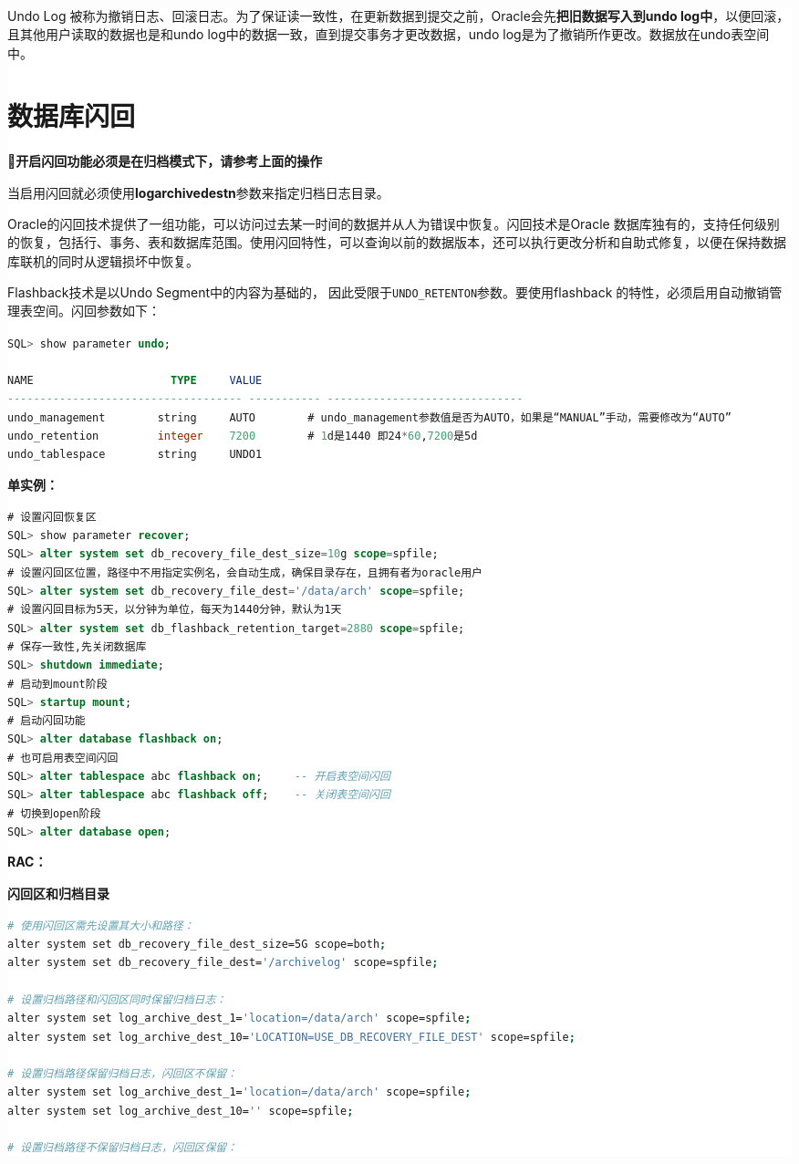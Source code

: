 Undo Log 被称为撤销日志、回滚日志。为了保证读一致性，在更新数据到提交之前，Oracle会先**把旧数据写入到undo log中**，以便回滚，且其他用户读取的数据也是和undo log中的数据一致，直到提交事务才更改数据，undo log是为了撤销所作更改。数据放在undo表空间中。

# 数据库闪回

📌**开启闪回功能必须是在归档模式下，请参考上面的操作**

当启用闪回就必须使用**log**​**archive**​**dest**​**n**参数来指定归档日志目录。

Oracle的闪回技术提供了一组功能，可以访问过去某一时间的数据并从人为错误中恢复。闪回技术是Oracle 数据库独有的，支持任何级别的恢复，包括行、事务、表和数据库范围。使用闪回特性，可以查询以前的数据版本，还可以执行更改分析和自助式修复，以便在保持数据库联机的同时从逻辑损坏中恢复。

Flashback技术是以Undo Segment中的内容为基础的， 因此受限于`UNDO_RETENTON`参数。要使用flashback 的特性，必须启用自动撤销管理表空间。闪回参数如下：

```sql
SQL> show parameter undo;

NAME                     TYPE     VALUE
------------------------------------ ----------- ------------------------------
undo_management        string     AUTO        # undo_management参数值是否为AUTO，如果是“MANUAL”手动，需要修改为“AUTO”
undo_retention         integer    7200        # 1d是1440 即24*60,7200是5d
undo_tablespace        string     UNDO1

```

**单实例：**

```sql
# 设置闪回恢复区
SQL> show parameter recover;
SQL> alter system set db_recovery_file_dest_size=10g scope=spfile;
# 设置闪回区位置，路径中不用指定实例名，会自动生成，确保目录存在，且拥有者为oracle用户
SQL> alter system set db_recovery_file_dest='/data/arch' scope=spfile;
# 设置闪回目标为5天，以分钟为单位，每天为1440分钟，默认为1天
SQL> alter system set db_flashback_retention_target=2880 scope=spfile;
# 保存一致性,先关闭数据库
SQL> shutdown immediate;
# 启动到mount阶段
SQL> startup mount;
# 启动闪回功能
SQL> alter database flashback on; 
# 也可启用表空间闪回
SQL> alter tablespace abc flashback on;     -- 开启表空间闪回
SQL> alter tablespace abc flashback off;    -- 关闭表空间闪回
# 切换到open阶段
SQL> alter database open;
```

**RAC：**

```bash
```

**闪回区和归档目录**

```bash
# 使用闪回区需先设置其大小和路径：
alter system set db_recovery_file_dest_size=5G scope=both;
alter system set db_recovery_file_dest='/archivelog' scope=spfile;

# 设置归档路径和闪回区同时保留归档日志：
alter system set log_archive_dest_1='location=/data/arch' scope=spfile;
alter system set log_archive_dest_10='LOCATION=USE_DB_RECOVERY_FILE_DEST' scope=spfile;

# 设置归档路径保留归档日志，闪回区不保留：
alter system set log_archive_dest_1='location=/data/arch' scope=spfile;
alter system set log_archive_dest_10='' scope=spfile;

# 设置归档路径不保留归档日志，闪回区保留：
```